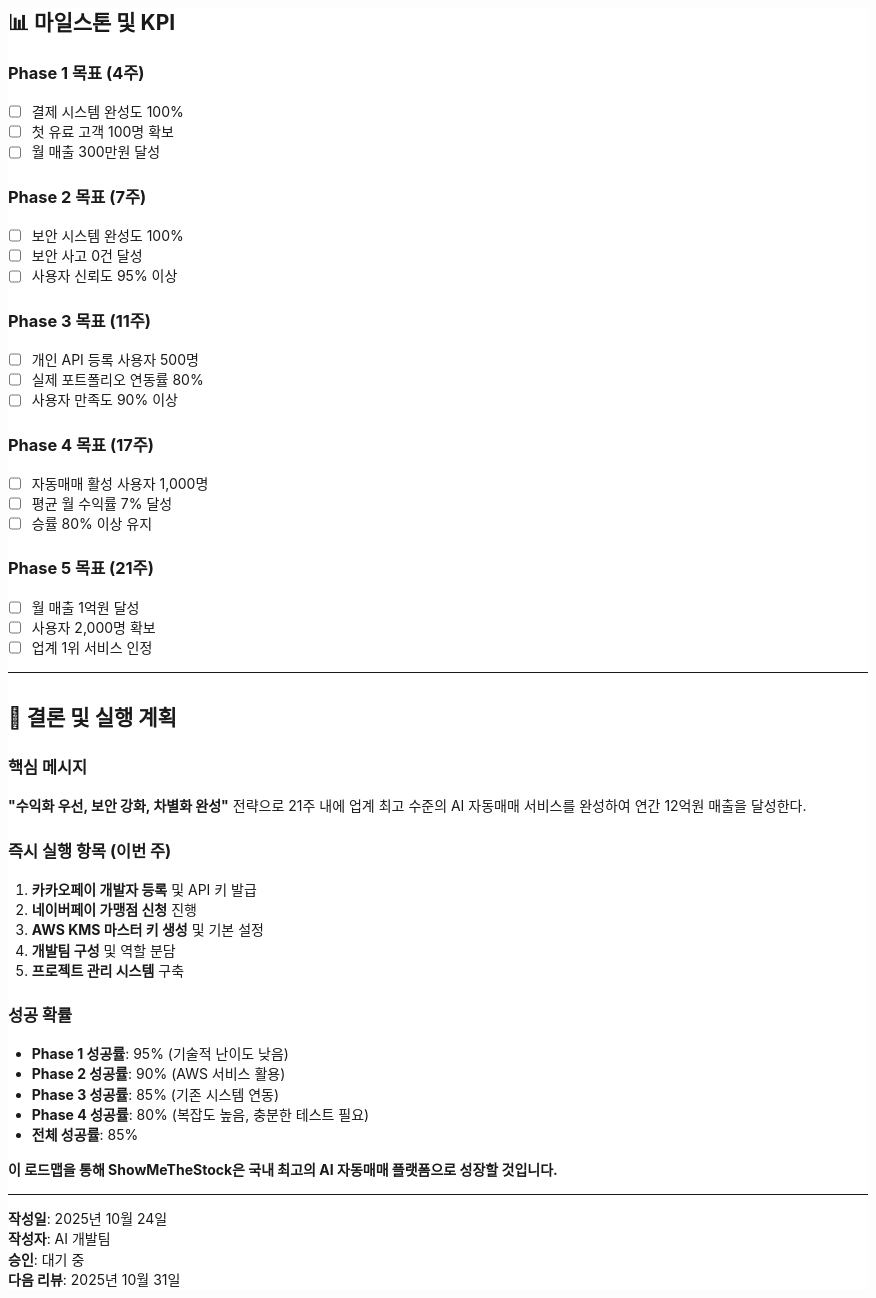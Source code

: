 
## 📊 마일스톤 및 KPI

### Phase 1 목표 (4주)
- [ ] 결제 시스템 완성도 100%
- [ ] 첫 유료 고객 100명 확보
- [ ] 월 매출 300만원 달성

### Phase 2 목표 (7주)
- [ ] 보안 시스템 완성도 100%
- [ ] 보안 사고 0건 달성
- [ ] 사용자 신뢰도 95% 이상

### Phase 3 목표 (11주)
- [ ] 개인 API 등록 사용자 500명
- [ ] 실제 포트폴리오 연동률 80%
- [ ] 사용자 만족도 90% 이상

### Phase 4 목표 (17주)
- [ ] 자동매매 활성 사용자 1,000명
- [ ] 평균 월 수익률 7% 달성
- [ ] 승률 80% 이상 유지

### Phase 5 목표 (21주)
- [ ] 월 매출 1억원 달성
- [ ] 사용자 2,000명 확보
- [ ] 업계 1위 서비스 인정

---

## 🏁 결론 및 실행 계획

### 핵심 메시지
**"수익화 우선, 보안 강화, 차별화 완성"** 전략으로 21주 내에 업계 최고 수준의 AI 자동매매 서비스를 완성하여 연간 12억원 매출을 달성한다.

### 즉시 실행 항목 (이번 주)
1. **카카오페이 개발자 등록** 및 API 키 발급
2. **네이버페이 가맹점 신청** 진행
3. **AWS KMS 마스터 키 생성** 및 기본 설정
4. **개발팀 구성** 및 역할 분담
5. **프로젝트 관리 시스템** 구축

### 성공 확률
- **Phase 1 성공률**: 95% (기술적 난이도 낮음)
- **Phase 2 성공률**: 90% (AWS 서비스 활용)
- **Phase 3 성공률**: 85% (기존 시스템 연동)
- **Phase 4 성공률**: 80% (복잡도 높음, 충분한 테스트 필요)
- **전체 성공률**: 85%

**이 로드맵을 통해 ShowMeTheStock은 국내 최고의 AI 자동매매 플랫폼으로 성장할 것입니다.**

---

**작성일**: 2025년 10월 24일  
**작성자**: AI 개발팀  
**승인**: 대기 중  
**다음 리뷰**: 2025년 10월 31일